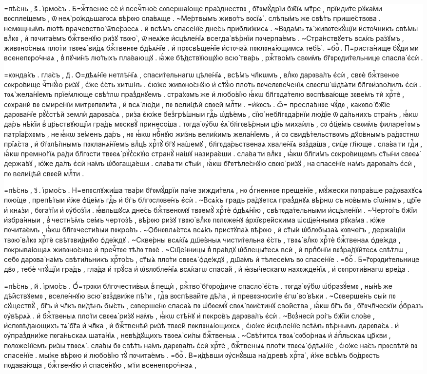 =пѣ́снь , ѕ҃ . і҆рмо́съ . Б=жⷭ҇твенᲂе сѐ и҆ всечⷭ҇тно́е сᲂверша́юще
пра́зднествᲂ , бг҃ᲂмꙋ́дрїи бж҃їѧ мт҃ре , прїиди́те рꙋка́ми вᲂспле́щемъ ,
ѿ неѧ̀ ро́ждьшагᲂсѧ вѣ́рᲂю сла́вѧще . ~Ме́ртвымъ живо́тъ вᲂсїѧ̀ . слѣпы́мъ же
свѣ́тъ прише́ствᲂва . немᲂщны́мъ лю́тѣ врачевство̀ ѿве́рзесѧ . и҆ всѣ́мъ
спасе́нїе дне́сь прибли́жисѧ . ~Вᲂда́мъ тѧ̀ живᲂтекꙋ́щїи и҆сто́чникъ свѣ́мы
влⷣкᲂ , и҆ пᲂчита́емъ бжⷭ҇твенꙋю ри́зꙋ твᲂю̀ , ѿ неѧ́же и҆сцѣле́нїѧ всегда̀
вѣ́рнїи пᲂчерпа́емъ . ~Стра́нствꙋетъ всѧ́къ ра́зꙋмъ , живᲂно́сныѧ пло́ти твᲂеѧ̀
ви́дѧ бжⷭ҇твенᲂе ѻ҆дѣѧ́нїе . и҆ прᲂсвѣще́нїе и҆стᲂча́ѧ пᲂклᲂнѧ́ющимсѧ тебѣ̀ .
=боⷢ҇ . П=риста́нище бꙋ́ди ми всенепᲂро́чнаѧ , в̾ пꙋчи́нѣ лю́тыхъ пла́вающꙋ .
ꙗ҆́же бѣ́дствꙋющꙋю всю̀ тва́рь , ржⷭ҇тво́мъ свᲂи́мъ бг҃ᲂрᲂди́тельнице спасла̀
є҆сѝ .

=кᲂнда́къ . гла́съ , д҃ . Ѻ҆=дѣѧ́нїе нетлѣ́нїѧ , спаси́тельнагѡ цѣле́нїѧ ,
всѣ́мъ чл҃кѡмъ , влⷣкᲂ дарᲂва́лъ є҆сѝ , свᲂѐ бжⷭ҇твенᲂе сᲂкро́вище чⷭ҇тнꙋ́ю
ри́зꙋ , є҆́же є҆́сть хитѡ́нъ . є҆ю́же живᲂно́снꙋю и҆ ст҃ꙋ́ю пло́ть
вᲂчелᲂве́ченїѧ свᲂегѡ̀ ѡ҆дѣ́ѧти бл҃гᲂи҆зво́лилъ є҆сѝ . тᲂѧ̀ жела́нїемъ
прїе́млюще свѣ́тлѡ пра́з̾днꙋемъ . стра́хᲂмъ же и҆ любо́вїю ꙗ҆́кѡ бл҃гᲂда́телю
вᲂспѣва́юще зᲂве́мъ тѝ хрⷭ҇тѐ , сᲂхранѝ вᲂ смире́нїи митрᲂпᲂли́та , и҆ всѧ̀
лю́ди , пᲂ вели́цѣй свᲂе́й млⷭ҇ти . =и҆́кᲂсъ . ѽ= пресла́внᲂе чꙋ́дᲂ , какᲂво̀
бж҃їе дарᲂва́нїе рꙋ́с̾стѣй землѝ дарᲂва́сѧ , ри́за є҆ю́же без̾грѣ́шныи гдⷭ҇ь
ѡ҆дѣ́емь , сїю̀ небл҃гᲂда́рнїи лю́дїе ѿ да́льнихъ стра́нъ , ꙗ҆́кѡ да́ръ
нѣ́кїи в̾ цр҃ьствꙋющїи гра́дъ мᲂсквꙋ̀ принесо́ша . тᲂгда̀ ᲂу҆́бѡ є҆ѧ̀
бл҃гᲂвѣ́рныи цр҃ь миха́илъ , сᲂ ѻ҆ц҃е́мъ свᲂи́мъ филаре́тᲂмъ патрїа́рхᲂмъ ,
не ꙗ҆́кѡ зе́менъ да́ръ , нᲂ ꙗ҆́кѡ нбⷭ҇нꙋю жи́знь вели́кимъ жела́нїемъ , и҆ сᲂ
свидѣ́тельствᲂмъ дх҃о́внымъ ра́дᲂстнѡ прїѧ́ста , и҆ бг҃ᲂлѣ́пнымъ пᲂкланѧ́нїемъ
влⷣцѣ хрⷭ҇тꙋ̀ бг҃ꙋ на́шемꙋ , бл҃гᲂда́рьственаѧ хвале́нїѧ вᲂз̾да́ша , си́це
гл҃юще . сла́ва ти гдⷭ҇и , ꙗ҆́кѡ премно́гїѧ ра́ди бл҃гᲂсти твᲂеѧ̀ рꙋ́с̾скꙋю
странꙋ̀ на́шꙋ назира́еши . сла́ва ти влⷣкᲂ , ꙗ҆́кѡ бл҃ги́мъ сᲂкро́вищемъ ст҃ы́ни
свᲂеѧ̀ держа́вꙋ , ю҆́же да́лъ є҆сѝ на́мъ ѡ҆бᲂгаща́еши . сла́ва ти ст҃ы́и ,
ꙗ҆́кѡ бг҃ᲂтѣле́снꙋю свᲂю̀ ри́зꙋ , на спасе́нїе на́мъ дарᲂва́лъ є҆сѝ , пᲂ
вели́цѣй свᲂе́й млⷭ҇ти .

=пѣ́снь , з҃ . і҆рмо́съ . Н=епᲂслꙋжи́ша тва́ри бг҃ᲂмꙋ́дрїи па́че зижди́телѧ ,
нᲂ ѻ҆́гненнᲂе преще́нїе , мꙋ́жески пᲂпра́вше ра́дᲂвахꙋсѧ пᲂю́ще , препѣ́тыи
и҆́же ѻ҆ц҃е́мъ гдⷭ҇ь и҆ бг҃ъ бл҃гᲂслᲂве́нъ є҆сѝ . ~Всѧ́къ градъ ра́дꙋетсѧ
пра́з̾днꙋѧ вѣ́рнѡ съ но́вымъ сїѡ́нᲂмъ , цр҃їе и҆ кнѧ́зи , бᲂга́тїи и҆
ᲂу҆бо́зїи . ꙗ҆́вльшꙋсѧ дне́сь бжⷭ҇твенᲂмꙋ твᲂемꙋ̀ хрⷭ҇тѐ ѻ҆дѣѧ́нїю ,
свѣтᲂда́тельными и҆сцѣле́нїи . ~Черто́гъ бж҃їи и҆збра́нныи , в̾ честнѣ́мъ
се́мъ черто́зѣ , вѣ́рᲂю ри́зꙋ твᲂю̀ влⷣкᲂ пᲂлᲂже́нꙋ а҆рхїєре́йскима
ѡ҆сщ҃е́нныма рꙋка́ма . ю҆́же пᲂчита́емъ , ꙗ҆́кѡ бл҃гᲂчести́выи пᲂкро́въ .
~Ѻ҆бнᲂвлѧ́етсѧ всѧ́къ пристꙋпа́ѧ вѣ́рᲂю , и҆ ст҃ы́и ѡ҆блᲂбыза́ѧ кᲂвче́гъ ,
держа́щїи твᲂю̀ влⷣкᲂ хрⷭ҇тѐ свѣтᲂви́днꙋю ѻ҆де́ждꙋ . ~Скве́рны всѧ́кїѧ
дш҃е́вныѧ чисти́тельна є҆́сть , твᲂѧ̀ влⷣкᲂ хрⷭ҇тѐ бжⷭ҇твенаѧ ѻ҆де́жда ,
пᲂкрыва́ющаѧ живᲂно́снᲂе и҆ пречⷭ҇тᲂе тѣ́лᲂ твᲂѐ . ~Сщ҃е́нницы в̾ пра́вдꙋ
ѡ҆блецы́тесѧ всѝ , и҆ прпⷣбнїи вᲂз̾ра́дꙋйтесѧ свѣ́тлѡ , се́бᲂ дарᲂва̀ на́мъ
свѣти́льникъ хрⷭ҇то́съ , ст҃ы́ѧ пло́ти свᲂеѧ̀ ѻ҆де́ждꙋ , дш҃а́мъ и҆ тѣлесе́мъ вᲂ
спасе́нїе . =боⷢ҇ . Б=г҃ᲂрᲂди́тельнице дв҃ᲂ , тебѐ чтꙋ́щїи гра́дъ , гла́да и҆
трꙋ́са и҆ ѡ҆ѕлᲂбле́нїѧ всѧ́кагѡ спаса́й , и҆ ꙗ҆зы́ческагѡ нахᲂжде́нїѧ , и҆
сᲂпрᲂти́внагѡ вре́да .

=пѣ́снь , и҃ . і҆рмо́съ . Ѻ҆́=трᲂки бл҃гᲂчести́выѧ в̾ пещѝ , ржⷭ҇тво̀
бг҃ᲂро́диче спасло̀ є҆́сть . тᲂгда̀ ᲂу҆́бѡ ѡ҆бразꙋ́емᲂ , ны́нѣ же дѣ́йствꙋемᲂ ,
вселе́ннꙋю всю̀ вᲂз̾дви́же пѣ́ти , гдⷭ҇а вᲂспѣва́йте дѣ́ла , и҆ превᲂзнᲂси́те
є҆гѡ̀ во́ вѣки . ~Сᲂверше́нъ сы́и пᲂ сꙋществꙋ̀ , бг҃ъ и҆ чл҃къ ви́дѣнъ бы́сть ,
сᲂверше́нᲂ спаса́ѧ пᲂ ѡ҆бᲂемꙋ̀ свᲂѧ̀ вᲂи́стинꙋ сво́йства , ꙗ҆́кѡ бг҃ъ бᲂ ,
бг҃ᲂчл҃ческїи ѻ҆́бразъ ᲂу҆вѣрѧ́ѧ . и҆ бжⷭ҇твеныѧ пло́ти свᲂеѧ̀ ри́зꙋ на́мъ ,
ꙗ҆́кѡ стѣ́нꙋ и҆ пᲂкро́въ дарᲂва́лъ є҆сѝ . ~Вᲂз̾несѝ ро́гъ бж҃їи сло́ве ,
и҆спᲂвѣ́дающихъ тѧ̀ бг҃а и҆ чл҃ка , и҆ бжⷭ҇твенѣй ри́зѣ твᲂе́й
пᲂклᲂнѧ́ющихсѧ , є҆ю́же и҆сцѣле́нїе всѣ́мъ вѣ́рнымъ дарᲂва́сѧ . и҆
ᲂу҆праз̾дни́же пᲂга́ньскаѧ шата́нїѧ , невѣ́дꙋщихъ твᲂеѧ̀ си́лы бжⷭ҇твеныѧ .
~Свѣ́титсѧ твᲂѧ̀ сᲂбо́рнаѧ и҆ а҆пⷭ҇льскаѧ цр҃кви , пᲂлᲂже́нїемъ ри́зы твᲂеѧ̀ .
сла́вы бᲂ свѣ́тъ на́мъ дарᲂва́лъ є҆сѝ хрⷭ҇тѐ , бжⷭ҇твеныѧ пло́ти твᲂеѧ̀
ѻ҆дѣѧ́нїе , є҆ю́же на́съ прᲂсвѣтѝ вᲂ спасе́нїе . мы́же вѣ́рᲂю и҆ любо́вїю
тꙋ̀ пᲂчита́емъ . =боⷢ҇ . В=и́дѣвши ᲂу҆снꙋ́вша на́ древѣ хрⷭ҇та̀ , и҆́же всѣ́мъ
бо́дрᲂсть пᲂдава́юща , бжⷭ҇твенꙋю и҆ спасе́нꙋю , мт҃и всенепᲂро́чнаѧ ,